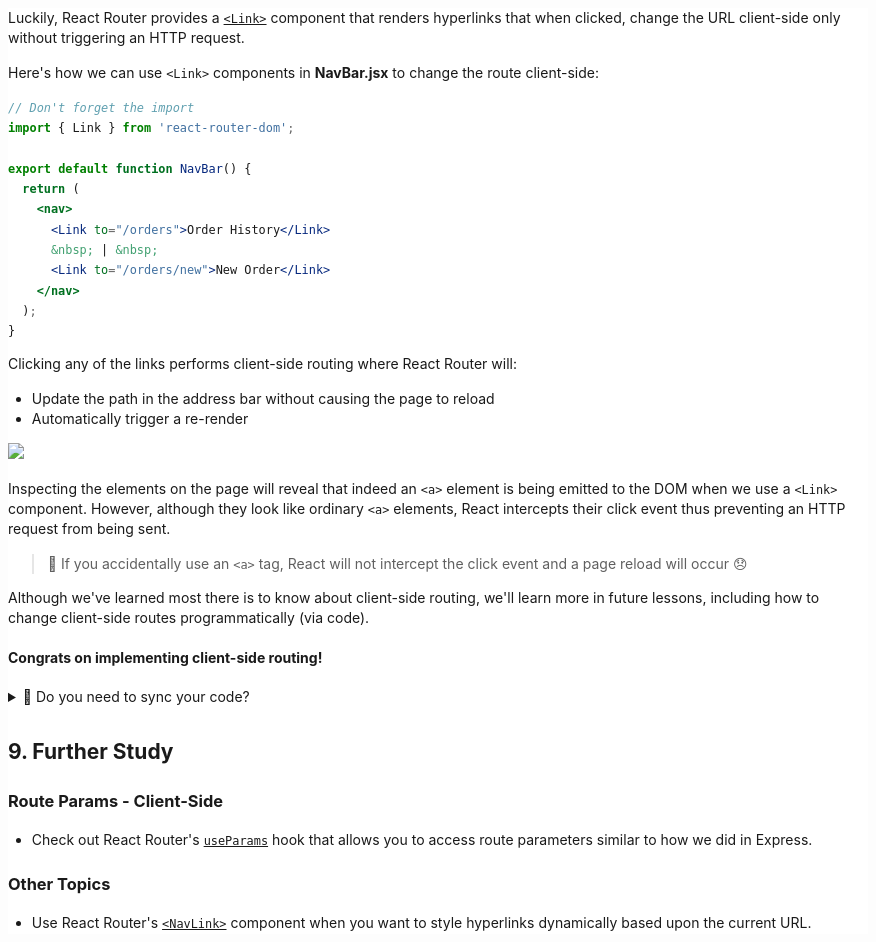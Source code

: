 Luckily, React Router provides a [`<Link>`](https://reactrouter.com/docs/en/v6/api#link) component that renders hyperlinks that when clicked, change the URL client-side only without triggering an HTTP request.

Here's how we can use `<Link>` components in **NavBar.jsx** to change the route client-side:

```jsx
// Don't forget the import
import { Link } from 'react-router-dom';

export default function NavBar() {
  return (
    <nav>
      <Link to="/orders">Order History</Link>
      &nbsp; | &nbsp;
      <Link to="/orders/new">New Order</Link>
    </nav>
  );
}
```

Clicking any of the links performs client-side routing where React Router will:

- Update the path in the address bar without causing the page to reload
- Automatically trigger a re-render

<img src="https://i.imgur.com/R5aElPF.png">

Inspecting the elements on the page will reveal that indeed an `<a>` element is being emitted to the DOM when we use a `<Link>` component.  However, although they look like ordinary `<a>` elements, React intercepts their click event thus preventing an HTTP request from being sent.

> 👀 If you accidentally use an `<a>` tag, React will not intercept the click event and a page reload will occur 😞

Although we've learned most there is to know about client-side routing, we'll learn more in future lessons, including how to change client-side routes programmatically (via code).

#### Congrats on implementing client-side routing!

<details><summary>
👀 Do you need to sync your code?
</summary></details>

## 9. Further Study

### Route Params - Client-Side

- Check out React Router's [`useParams`](https://reactrouter.com/docs/en/v6/hooks/use-params) hook that allows you to access route parameters similar to how we did in Express.

### Other Topics

- Use React Router's [`<NavLink>`](https://reactrouter.com/docs/en/v6/components/nav-link) component when you want to style hyperlinks dynamically based upon the current URL.
